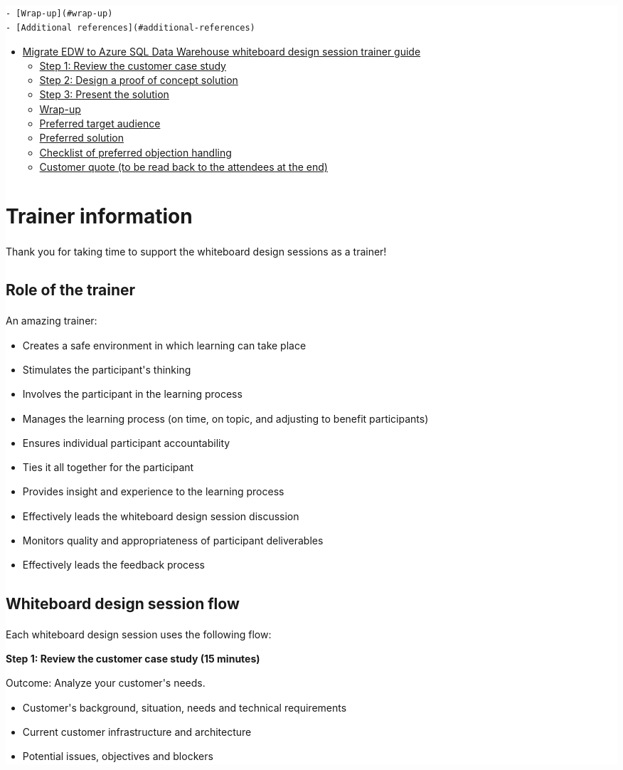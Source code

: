     - [Wrap-up](#wrap-up)
    - [Additional references](#additional-references)
- [Migrate EDW to Azure SQL Data Warehouse whiteboard design session trainer guide](#migrate-edw-to-azure-sql-data-warehouse-whiteboard-design-session-trainer-guide)
    - [Step 1: Review the customer case study](#step-1-review-the-customer-case-study-1)
    - [Step 2: Design a proof of concept solution](#step-2-design-a-proof-of-concept-solution-1)
    - [Step 3: Present the solution](#step-3-present-the-solution-1)
    - [Wrap-up](#wrap-up-1)
    - [Preferred target audience](#preferred-target-audience)
    - [Preferred solution](#preferred-solution)
    - [Checklist of preferred objection handling](#checklist-of-preferred-objection-handling)
    - [Customer quote (to be read back to the attendees at the end)](#customer-quote-to-be-read-back-to-the-attendees-at-the-end)



# Trainer information

Thank you for taking time to support the whiteboard design sessions as a trainer!

## Role of the trainer

An amazing trainer:

-   Creates a safe environment in which learning can take place

-   Stimulates the participant's thinking

-   Involves the participant in the learning process

-   Manages the learning process (on time, on topic, and adjusting to benefit participants)

-   Ensures individual participant accountability

-   Ties it all together for the participant

-   Provides insight and experience to the learning process

-   Effectively leads the whiteboard design session discussion

-   Monitors quality and appropriateness of participant deliverables

-   Effectively leads the feedback process

## Whiteboard design session flow 

Each whiteboard design session uses the following flow:

**Step 1: Review the customer case study (15 minutes)**

Outcome: Analyze your customer's needs.

-   Customer's background, situation, needs and technical requirements

-   Current customer infrastructure and architecture

-   Potential issues, objectives and blockers
